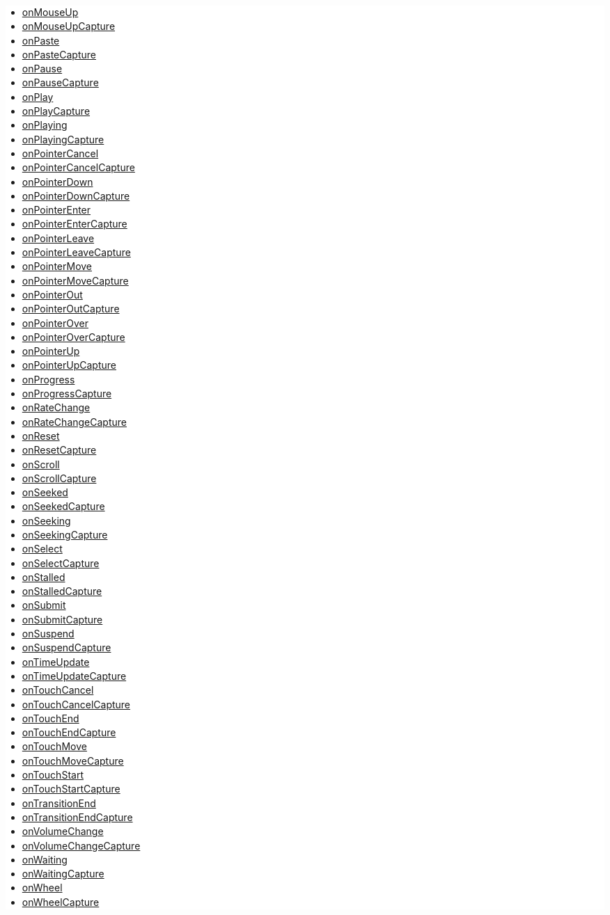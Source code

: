 - [onMouseUp](components_Container._internal_.SVGAttributes.md#onmouseup)
- [onMouseUpCapture](components_Container._internal_.SVGAttributes.md#onmouseupcapture)
- [onPaste](components_Container._internal_.SVGAttributes.md#onpaste)
- [onPasteCapture](components_Container._internal_.SVGAttributes.md#onpastecapture)
- [onPause](components_Container._internal_.SVGAttributes.md#onpause)
- [onPauseCapture](components_Container._internal_.SVGAttributes.md#onpausecapture)
- [onPlay](components_Container._internal_.SVGAttributes.md#onplay)
- [onPlayCapture](components_Container._internal_.SVGAttributes.md#onplaycapture)
- [onPlaying](components_Container._internal_.SVGAttributes.md#onplaying)
- [onPlayingCapture](components_Container._internal_.SVGAttributes.md#onplayingcapture)
- [onPointerCancel](components_Container._internal_.SVGAttributes.md#onpointercancel)
- [onPointerCancelCapture](components_Container._internal_.SVGAttributes.md#onpointercancelcapture)
- [onPointerDown](components_Container._internal_.SVGAttributes.md#onpointerdown)
- [onPointerDownCapture](components_Container._internal_.SVGAttributes.md#onpointerdowncapture)
- [onPointerEnter](components_Container._internal_.SVGAttributes.md#onpointerenter)
- [onPointerEnterCapture](components_Container._internal_.SVGAttributes.md#onpointerentercapture)
- [onPointerLeave](components_Container._internal_.SVGAttributes.md#onpointerleave)
- [onPointerLeaveCapture](components_Container._internal_.SVGAttributes.md#onpointerleavecapture)
- [onPointerMove](components_Container._internal_.SVGAttributes.md#onpointermove)
- [onPointerMoveCapture](components_Container._internal_.SVGAttributes.md#onpointermovecapture)
- [onPointerOut](components_Container._internal_.SVGAttributes.md#onpointerout)
- [onPointerOutCapture](components_Container._internal_.SVGAttributes.md#onpointeroutcapture)
- [onPointerOver](components_Container._internal_.SVGAttributes.md#onpointerover)
- [onPointerOverCapture](components_Container._internal_.SVGAttributes.md#onpointerovercapture)
- [onPointerUp](components_Container._internal_.SVGAttributes.md#onpointerup)
- [onPointerUpCapture](components_Container._internal_.SVGAttributes.md#onpointerupcapture)
- [onProgress](components_Container._internal_.SVGAttributes.md#onprogress)
- [onProgressCapture](components_Container._internal_.SVGAttributes.md#onprogresscapture)
- [onRateChange](components_Container._internal_.SVGAttributes.md#onratechange)
- [onRateChangeCapture](components_Container._internal_.SVGAttributes.md#onratechangecapture)
- [onReset](components_Container._internal_.SVGAttributes.md#onreset)
- [onResetCapture](components_Container._internal_.SVGAttributes.md#onresetcapture)
- [onScroll](components_Container._internal_.SVGAttributes.md#onscroll)
- [onScrollCapture](components_Container._internal_.SVGAttributes.md#onscrollcapture)
- [onSeeked](components_Container._internal_.SVGAttributes.md#onseeked)
- [onSeekedCapture](components_Container._internal_.SVGAttributes.md#onseekedcapture)
- [onSeeking](components_Container._internal_.SVGAttributes.md#onseeking)
- [onSeekingCapture](components_Container._internal_.SVGAttributes.md#onseekingcapture)
- [onSelect](components_Container._internal_.SVGAttributes.md#onselect)
- [onSelectCapture](components_Container._internal_.SVGAttributes.md#onselectcapture)
- [onStalled](components_Container._internal_.SVGAttributes.md#onstalled)
- [onStalledCapture](components_Container._internal_.SVGAttributes.md#onstalledcapture)
- [onSubmit](components_Container._internal_.SVGAttributes.md#onsubmit)
- [onSubmitCapture](components_Container._internal_.SVGAttributes.md#onsubmitcapture)
- [onSuspend](components_Container._internal_.SVGAttributes.md#onsuspend)
- [onSuspendCapture](components_Container._internal_.SVGAttributes.md#onsuspendcapture)
- [onTimeUpdate](components_Container._internal_.SVGAttributes.md#ontimeupdate)
- [onTimeUpdateCapture](components_Container._internal_.SVGAttributes.md#ontimeupdatecapture)
- [onTouchCancel](components_Container._internal_.SVGAttributes.md#ontouchcancel)
- [onTouchCancelCapture](components_Container._internal_.SVGAttributes.md#ontouchcancelcapture)
- [onTouchEnd](components_Container._internal_.SVGAttributes.md#ontouchend)
- [onTouchEndCapture](components_Container._internal_.SVGAttributes.md#ontouchendcapture)
- [onTouchMove](components_Container._internal_.SVGAttributes.md#ontouchmove)
- [onTouchMoveCapture](components_Container._internal_.SVGAttributes.md#ontouchmovecapture)
- [onTouchStart](components_Container._internal_.SVGAttributes.md#ontouchstart)
- [onTouchStartCapture](components_Container._internal_.SVGAttributes.md#ontouchstartcapture)
- [onTransitionEnd](components_Container._internal_.SVGAttributes.md#ontransitionend)
- [onTransitionEndCapture](components_Container._internal_.SVGAttributes.md#ontransitionendcapture)
- [onVolumeChange](components_Container._internal_.SVGAttributes.md#onvolumechange)
- [onVolumeChangeCapture](components_Container._internal_.SVGAttributes.md#onvolumechangecapture)
- [onWaiting](components_Container._internal_.SVGAttributes.md#onwaiting)
- [onWaitingCapture](components_Container._internal_.SVGAttributes.md#onwaitingcapture)
- [onWheel](components_Container._internal_.SVGAttributes.md#onwheel)
- [onWheelCapture](components_Container._internal_.SVGAttributes.md#onwheelcapture)